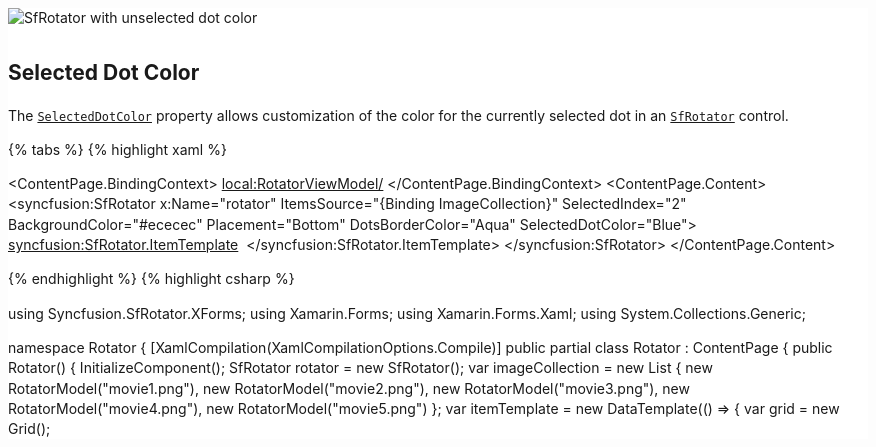 ![SfRotator with unselected dot color](images/UnselectedDotColor.png)

## Selected Dot Color

The [`SelectedDotColor`](https://help.syncfusion.com/cr/xamarin/Syncfusion.SfRotator.XForms.SfRotator.html#Syncfusion_SfRotator_XForms_SfRotator_SelectedDotColor) property allows customization of the color for the currently selected dot in an [`SfRotator`](https://help.syncfusion.com/cr/xamarin/Syncfusion.SfRotator.XForms.SfRotator.html) control.

{% tabs %}
{% highlight xaml %}

<ContentPage xmlns="http://xamarin.com/schemas/2014/forms"
             xmlns:x="http://schemas.microsoft.com/winfx/2009/xaml"
             xmlns:local="clr-namespace:Rotator"
             xmlns:syncfusion="clr-namespace:Syncfusion.SfRotator.XForms;assembly=Syncfusion.SfRotator.XForms"
             x:Class="Rotator.Rotator">
    <ContentPage.BindingContext>
        <local:RotatorViewModel/>
    </ContentPage.BindingContext>
    <ContentPage.Content>
        <syncfusion:SfRotator x:Name="rotator"
                              ItemsSource="{Binding ImageCollection}"
                              SelectedIndex="2"
                              BackgroundColor="#ececec"
                              Placement="Bottom"
                              DotsBorderColor="Aqua"
                              SelectedDotColor="Blue">
            <syncfusion:SfRotator.ItemTemplate>
                <DataTemplate>
                    <Image Source="{Binding Image}"/>
                </DataTemplate>
            </syncfusion:SfRotator.ItemTemplate>
        </syncfusion:SfRotator>
    </ContentPage.Content>
</ContentPage>

{% endhighlight %}
{% highlight csharp %}

using Syncfusion.SfRotator.XForms;
using Xamarin.Forms;
using Xamarin.Forms.Xaml;
using System.Collections.Generic;

namespace Rotator
{
    [XamlCompilation(XamlCompilationOptions.Compile)]
    public partial class Rotator : ContentPage
    {
        public Rotator()
        {
            InitializeComponent();
            SfRotator rotator = new SfRotator();
            var imageCollection = new List<RotatorModel>
            {
                new RotatorModel("movie1.png"),
                new RotatorModel("movie2.png"),
                new RotatorModel("movie3.png"),
                new RotatorModel("movie4.png"),
                new RotatorModel("movie5.png")
            };
            var itemTemplate = new DataTemplate(() =>
            {
                var grid = new Grid();